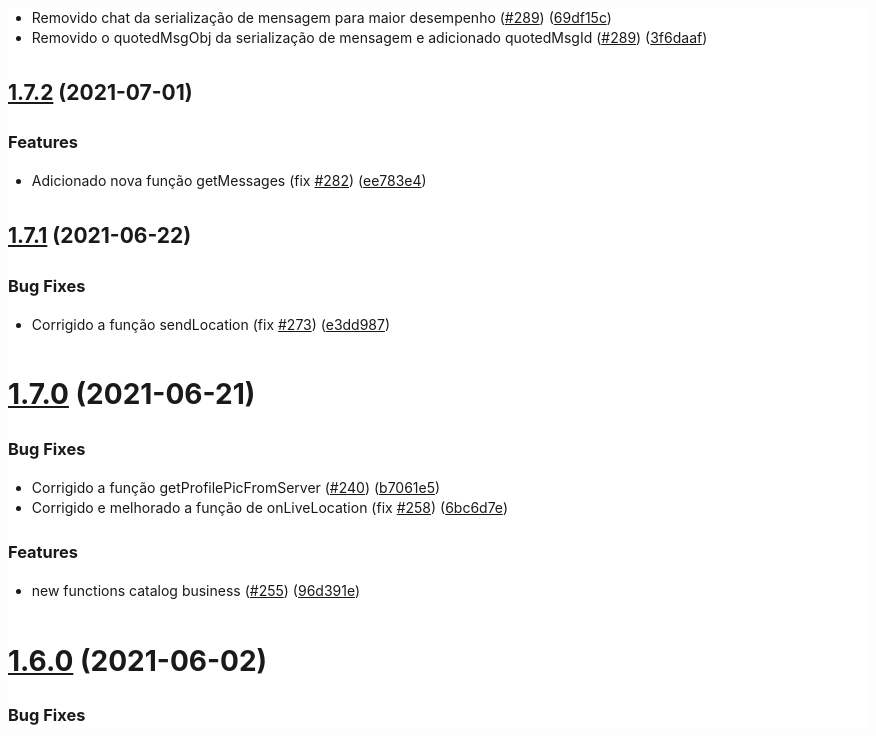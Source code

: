 - Removido chat da serialização de mensagem para maior desempenho ([#289](https://github.com/wppconnect-team/wppconnect/issues/289)) ([69df15c](https://github.com/wppconnect-team/wppconnect/commit/69df15cc39406ee4e9e3d5e1e35b8764d4247d73))
- Removido o quotedMsgObj da serialização de mensagem e adicionado quotedMsgId ([#289](https://github.com/wppconnect-team/wppconnect/issues/289)) ([3f6daaf](https://github.com/wppconnect-team/wppconnect/commit/3f6daaf6235e6f3e4de8d417aafdfc5091fa170c))

## [1.7.2](https://github.com/wppconnect-team/wppconnect/compare/v1.7.1...v1.7.2) (2021-07-01)

### Features

- Adicionado nova função getMessages (fix [#282](https://github.com/wppconnect-team/wppconnect/issues/282)) ([ee783e4](https://github.com/wppconnect-team/wppconnect/commit/ee783e423292665c355f5232ccec8b363a872dd3))

## [1.7.1](https://github.com/wppconnect-team/wppconnect/compare/v1.7.0...v1.7.1) (2021-06-22)

### Bug Fixes

- Corrigido a função sendLocation (fix [#273](https://github.com/wppconnect-team/wppconnect/issues/273)) ([e3dd987](https://github.com/wppconnect-team/wppconnect/commit/e3dd987c4a5dd4412d50f7b86d67577384878e06))

# [1.7.0](https://github.com/wppconnect-team/wppconnect/compare/v1.6.0...v1.7.0) (2021-06-21)

### Bug Fixes

- Corrigido a função getProfilePicFromServer ([#240](https://github.com/wppconnect-team/wppconnect/issues/240)) ([b7061e5](https://github.com/wppconnect-team/wppconnect/commit/b7061e5da570ba146dd18695a9de7e62858d70bc))
- Corrigido e melhorado a função de onLiveLocation (fix [#258](https://github.com/wppconnect-team/wppconnect/issues/258)) ([6bc6d7e](https://github.com/wppconnect-team/wppconnect/commit/6bc6d7e706eb2a6a30e8f24a81e466f35a2c2c10))

### Features

- new functions catalog business ([#255](https://github.com/wppconnect-team/wppconnect/issues/255)) ([96d391e](https://github.com/wppconnect-team/wppconnect/commit/96d391e90dfea9e5dee8cd72d6d04e6d842c5ea2))

# [1.6.0](https://github.com/wppconnect-team/wppconnect/compare/v1.5.2...v1.6.0) (2021-06-02)

### Bug Fixes
